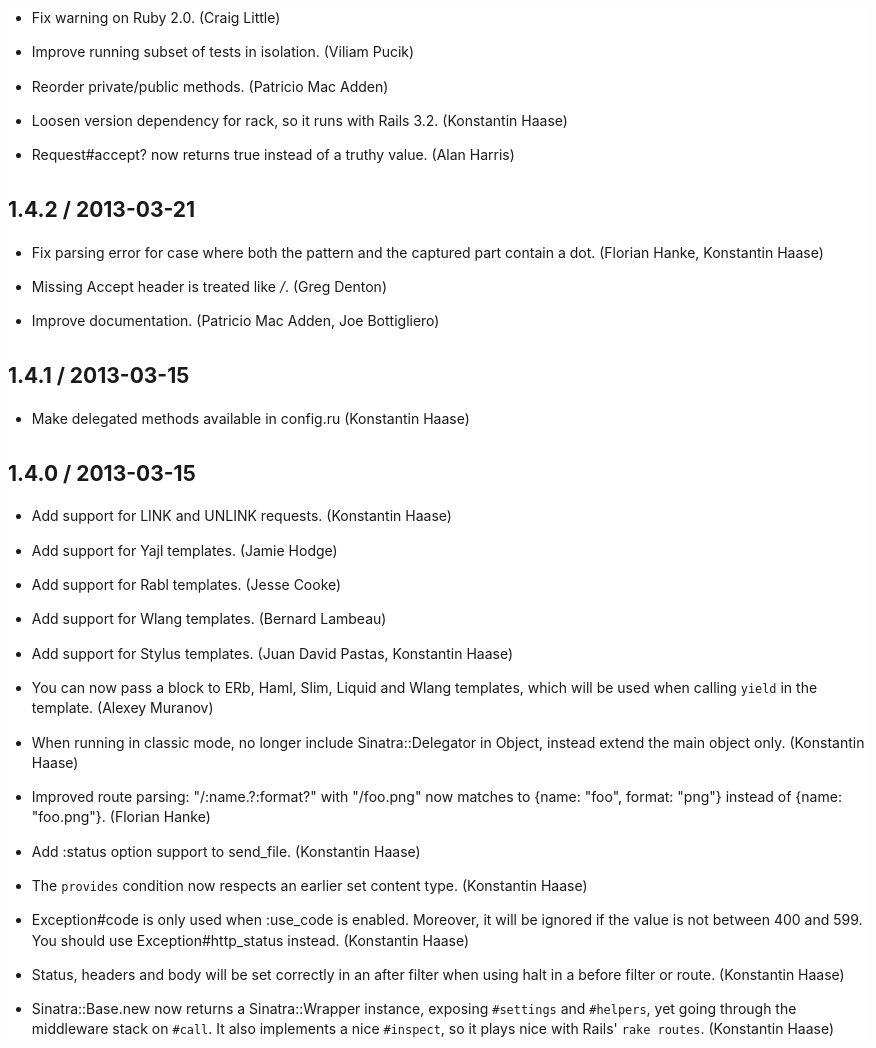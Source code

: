  * Fix warning on Ruby 2.0. (Craig Little)

 * Improve running subset of tests in isolation. (Viliam Pucik)

 * Reorder private/public methods. (Patricio Mac Adden)

 * Loosen version dependency for rack, so it runs with Rails 3.2.
   (Konstantin Haase)

 * Request#accept? now returns true instead of a truthy value. (Alan Harris)

## 1.4.2 / 2013-03-21

 * Fix parsing error for case where both the pattern and the captured part
   contain a dot. (Florian Hanke, Konstantin Haase)

 * Missing Accept header is treated like */*. (Greg Denton)

 * Improve documentation. (Patricio Mac Adden, Joe Bottigliero)

## 1.4.1 / 2013-03-15

 * Make delegated methods available in config.ru (Konstantin Haase)

## 1.4.0 / 2013-03-15

 * Add support for LINK and UNLINK requests. (Konstantin Haase)

 * Add support for Yajl templates. (Jamie Hodge)

 * Add support for Rabl templates. (Jesse Cooke)

 * Add support for Wlang templates. (Bernard Lambeau)

 * Add support for Stylus templates. (Juan David Pastas, Konstantin Haase)

 * You can now pass a block to ERb, Haml, Slim, Liquid and Wlang templates,
   which will be used when calling `yield` in the template. (Alexey Muranov)

 * When running in classic mode, no longer include Sinatra::Delegator in Object,
   instead extend the main object only. (Konstantin Haase)

 * Improved route parsing: "/:name.?:format?" with "/foo.png" now matches to
   {name: "foo", format: "png"} instead of {name: "foo.png"}. (Florian Hanke)

 * Add :status option support to send_file. (Konstantin Haase)

 * The `provides` condition now respects an earlier set content type.
   (Konstantin Haase)

 * Exception#code is only used when :use_code is enabled. Moreover, it will
   be ignored if the value is not between 400 and 599. You should use
   Exception#http_status instead. (Konstantin Haase)

 * Status, headers and body will be set correctly in an after filter when using
   halt in a before filter or route. (Konstantin Haase)

 * Sinatra::Base.new now returns a Sinatra::Wrapper instance, exposing
   `#settings` and `#helpers`, yet going through the middleware stack on
   `#call`.  It also implements a nice `#inspect`, so it plays nice with
   Rails' `rake routes`. (Konstantin Haase)
